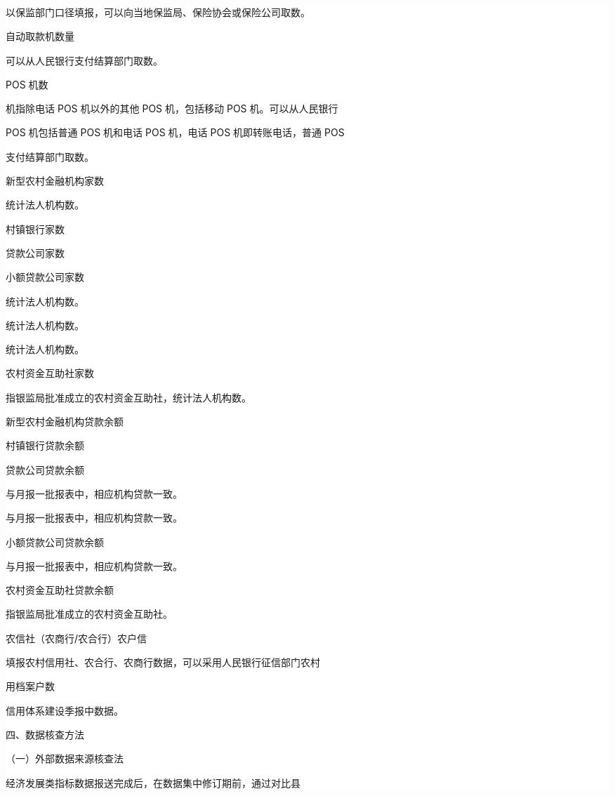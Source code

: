 以保监部门口径填报，可以向当地保监局、保险协会或保险公司取数。

自动取款机数量

可以从人民银行支付结算部门取数。

POS 机数

机指除电话 POS 机以外的其他 POS 机，包括移动 POS 机。可以从人民银行

POS 机包括普通 POS 机和电话 POS 机，电话 POS 机即转账电话，普通 POS

支付结算部门取数。

新型农村金融机构家数

统计法人机构数。

村镇银行家数

贷款公司家数

小额贷款公司家数

统计法人机构数。

统计法人机构数。

统计法人机构数。

农村资金互助社家数

指银监局批准成立的农村资金互助社，统计法人机构数。

新型农村金融机构贷款余额

村镇银行贷款余额

贷款公司贷款余额

与月报一批报表中，相应机构贷款一致。

与月报一批报表中，相应机构贷款一致。

小额贷款公司贷款余额

与月报一批报表中，相应机构贷款一致。

农村资金互助社贷款余额

指银监局批准成立的农村资金互助社。

农信社（农商行/农合行）农户信

填报农村信用社、农合行、农商行数据，可以采用人民银行征信部门农村

用档案户数

信用体系建设季报中数据。

四、数据核查方法

（一）外部数据来源核查法

经济发展类指标数据报送完成后，在数据集中修订期前，通过对比县
